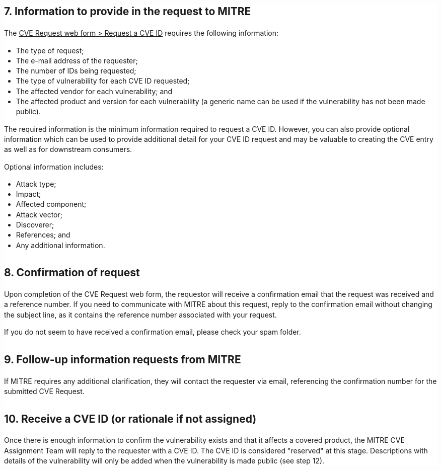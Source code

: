 ## 7. Information to provide in the request to MITRE

The [CVE Request web form > Request a CVE ID](https://cveform.mitre.org/) requires the following
information:

* The type of request;
* The e-mail address of the requester;
* The number of IDs being requested;
* The type of vulnerability for each CVE ID requested;
* The affected vendor for each vulnerability; and
* The affected product and version for each vulnerability (a generic
  name can be used if the vulnerability has not been made public).

The required information is the minimum information required to
request a CVE ID. However, you can also provide optional information
which can be used to provide additional detail for your CVE ID
request and may be valuable to creating the CVE entry as well as for
downstream consumers.

Optional information includes:
* Attack type;
* Impact;
* Affected component;
* Attack vector;
* Discoverer;
* References; and
* Any additional information.

## 8. Confirmation of request

Upon completion of the CVE Request web form, the requestor will
receive a confirmation email that the request was received and a
reference number. If you need to communicate with MITRE about this
request, reply to the confirmation email without changing the
subject line, as it contains the reference number associated with
your request.

If you do not seem to have received a confirmation email, please
check your spam folder.

## 9. Follow-up information requests from MITRE

If MITRE requires any additional clarification, they will contact
the requester via email, referencing the confirmation number for the
submitted CVE Request.

## 10. Receive a CVE ID (or rationale if not assigned)

Once there is enough information to confirm the vulnerability exists
and that it affects a covered product, the MITRE CVE Assignment Team
will reply to the requester with a CVE ID. The CVE ID is considered
"reserved" at this stage. Descriptions with details of the
vulnerability will only be added when the vulnerability is made
public (see step 12).
